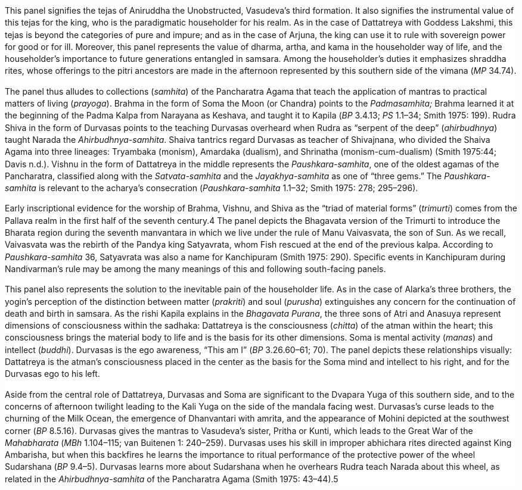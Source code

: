 This panel signifies the tejas of Aniruddha the Unobstructed, Vasudeva’s third formation. It also signifies the instrumental value of this tejas for the king, who is the paradigmatic householder for his realm. As in the case of Dattatreya with Goddess Lakshmi, this tejas is beyond the categories of pure and impure; and as in the case of Arjuna, the king can use it to rule with sovereign power for good or for ill. Moreover, this panel represents the value of dharma, artha, and kama in the householder way of life, and the householder’s importance to future generations entangled in samsara. Among the householder’s duties it emphasizes shraddha rites, whose offerings to the pitri ancestors are made in the afternoon represented by this southern side of the vimana \(*MP* 34.74\).

The panel thus alludes to collections \(*samhita*\) of the Pancharatra Agama that teach the application of mantras to practical matters of living \(*prayoga*\). Brahma in the form of Soma the Moon \(or Chandra\) points to the *Padmasamhita;* Brahma learned it at the beginning of the Padma Kalpa from Narayana as Keshava, and taught it to Kapila \(*BP* 3.4.13; *PS* 1.1–34; Smith 1975: 199\). Rudra Shiva in the form of Durvasas points to the teaching Durvasas overheard when Rudra as “serpent of the deep” \(*ahirbudhnya*\) taught Narada the *Ahirbudhnya-samhita*. Shaiva tantrics regard Durvasas as teacher of Shivajnana, who divided the Shaiva Agama into three lineages: Tryambaka \(monism\), Amardaka \(dualism\), and Shrinatha \(monism-cum-dualism\) \(Smith 1975:44; Davis n.d.\). Vishnu in the form of Dattatreya in the middle represents the *Paushkara-samhita*, one of the oldest agamas of the Pancharatra, classified along with the *Satvata-samhita* and the *Jayakhya-samhita* as one of “three gems.” The *Paushkara-samhita* is relevant to the acharya’s consecration \(*Paushkara-samhita* 1.1–32; Smith 1975: 278; 295–296\).

Early inscriptional evidence for the worship of Brahma, Vishnu, and Shiva as the “triad of material forms” \(*trimurti*\) comes from the Pallava realm in the first half of the seventh century.4 The panel depicts the Bhagavata version of the Trimurti to introduce the Bharata region during the seventh manvantara in which we live under the rule of Manu Vaivasvata, the son of Sun. As we recall, Vaivasvata was the rebirth of the Pandya king Satyavrata, whom Fish rescued at the end of the previous kalpa. According to *Paushkara-samhita* 36, Satyavrata was also a name for Kanchipuram \(Smith 1975: 290\). Specific events in Kanchipuram during Nandivarman’s rule may be among the many meanings of this and following south-facing panels.

This panel also represents the solution to the inevitable pain of the householder life. As in the case of Alarka’s three brothers, the yogin’s perception of the distinction between matter \(*prakriti*\) and soul \(*purusha*\) extinguishes any concern for the continuation of death and birth in samsara. As the rishi Kapila explains in the *Bhagavata Purana*, the three sons of Atri and Anasuya represent dimensions of consciousness within the sadhaka: Dattatreya is the consciousness \(*chitta*\) of the atman within the heart; this consciousness brings the material body to life and is the basis for its other dimensions. Soma is mental activity \(*manas*\) and intellect \(*buddhi*\). Durvasas is the ego awareness, “This am I” \(*BP* 3.26.60–61; 70\). The panel depicts these relationships visually: Dattatreya is the atman’s consciousness placed in the center as the basis for the Soma mind and intellect to his right, and for the Durvasas ego to his left.

Aside from the central role of Dattatreya, Durvasas and Soma are significant to the Dvapara Yuga of this southern side, and to the concerns of afternoon twilight leading to the Kali Yuga on the side of the mandala facing west. Durvasas’s curse leads to the churning of the Milk Ocean, the emergence of Dhanvantari with amrita, and the appearance of Mohini depicted at the southwest corner \(*BP* 8.5.16\). Durvasas gives the mantras to Vasudeva’s sister, Pritha or Kunti, which leads to the Great War of the *Mahabharata* \(*MBh* 1.104–115; van Buitenen 1: 240–259\). Durvasas uses his skill in improper abhichara rites directed against King Ambarisha, but when this backfires he learns the importance to ritual performance of the protective power of the wheel Sudarshana \(*BP* 9.4–5\). Durvasas learns more about Sudarshana when he overhears Rudra teach Narada about this wheel, as related in the *Ahirbudhnya-samhita* of the Pancharatra Agama \(Smith 1975: 43–44\).5
